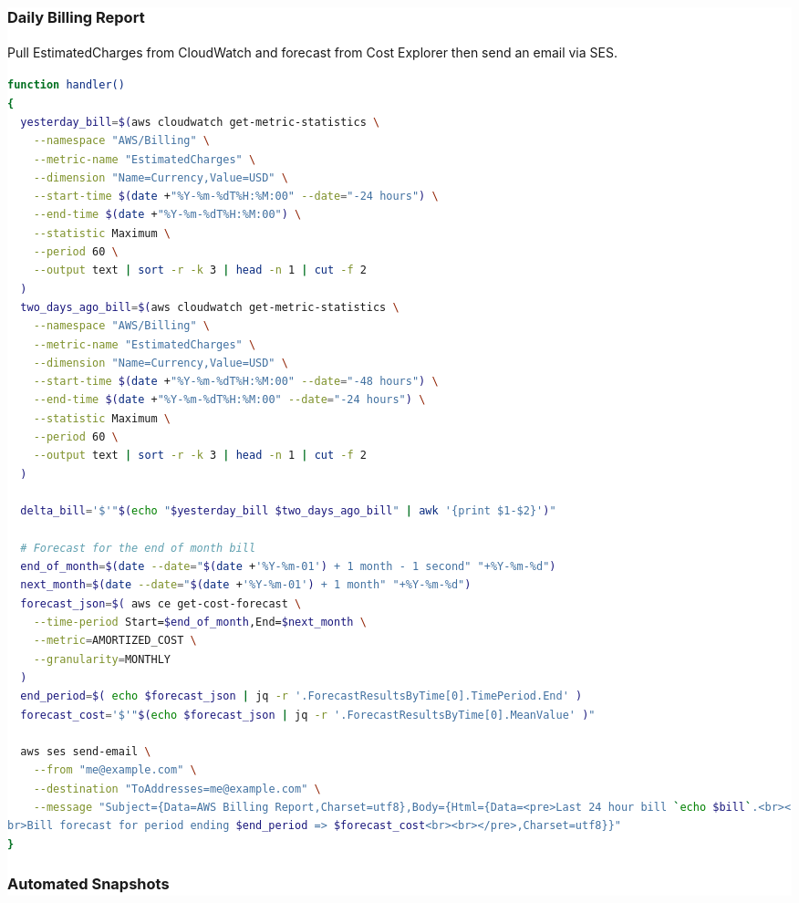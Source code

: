 ### Daily Billing Report

Pull EstimatedCharges from CloudWatch and forecast from Cost Explorer
then send an email via SES.

```bash
function handler()
{
  yesterday_bill=$(aws cloudwatch get-metric-statistics \
    --namespace "AWS/Billing" \
    --metric-name "EstimatedCharges" \
    --dimension "Name=Currency,Value=USD" \
    --start-time $(date +"%Y-%m-%dT%H:%M:00" --date="-24 hours") \
    --end-time $(date +"%Y-%m-%dT%H:%M:00") \
    --statistic Maximum \
    --period 60 \
    --output text | sort -r -k 3 | head -n 1 | cut -f 2
  )
  two_days_ago_bill=$(aws cloudwatch get-metric-statistics \
    --namespace "AWS/Billing" \
    --metric-name "EstimatedCharges" \
    --dimension "Name=Currency,Value=USD" \
    --start-time $(date +"%Y-%m-%dT%H:%M:00" --date="-48 hours") \
    --end-time $(date +"%Y-%m-%dT%H:%M:00" --date="-24 hours") \
    --statistic Maximum \
    --period 60 \
    --output text | sort -r -k 3 | head -n 1 | cut -f 2
  )

  delta_bill='$'"$(echo "$yesterday_bill $two_days_ago_bill" | awk '{print $1-$2}')"
  
  # Forecast for the end of month bill
  end_of_month=$(date --date="$(date +'%Y-%m-01') + 1 month - 1 second" "+%Y-%m-%d")
  next_month=$(date --date="$(date +'%Y-%m-01') + 1 month" "+%Y-%m-%d")
  forecast_json=$( aws ce get-cost-forecast \
    --time-period Start=$end_of_month,End=$next_month \
    --metric=AMORTIZED_COST \
    --granularity=MONTHLY
  )
  end_period=$( echo $forecast_json | jq -r '.ForecastResultsByTime[0].TimePeriod.End' )
  forecast_cost='$'"$(echo $forecast_json | jq -r '.ForecastResultsByTime[0].MeanValue' )"
 
  aws ses send-email \
    --from "me@example.com" \
    --destination "ToAddresses=me@example.com" \
    --message "Subject={Data=AWS Billing Report,Charset=utf8},Body={Html={Data=<pre>Last 24 hour bill `echo $bill`.<br><br>Bill forecast for period ending $end_period => $forecast_cost<br><br></pre>,Charset=utf8}}" 
}
```

### Automated Snapshots
